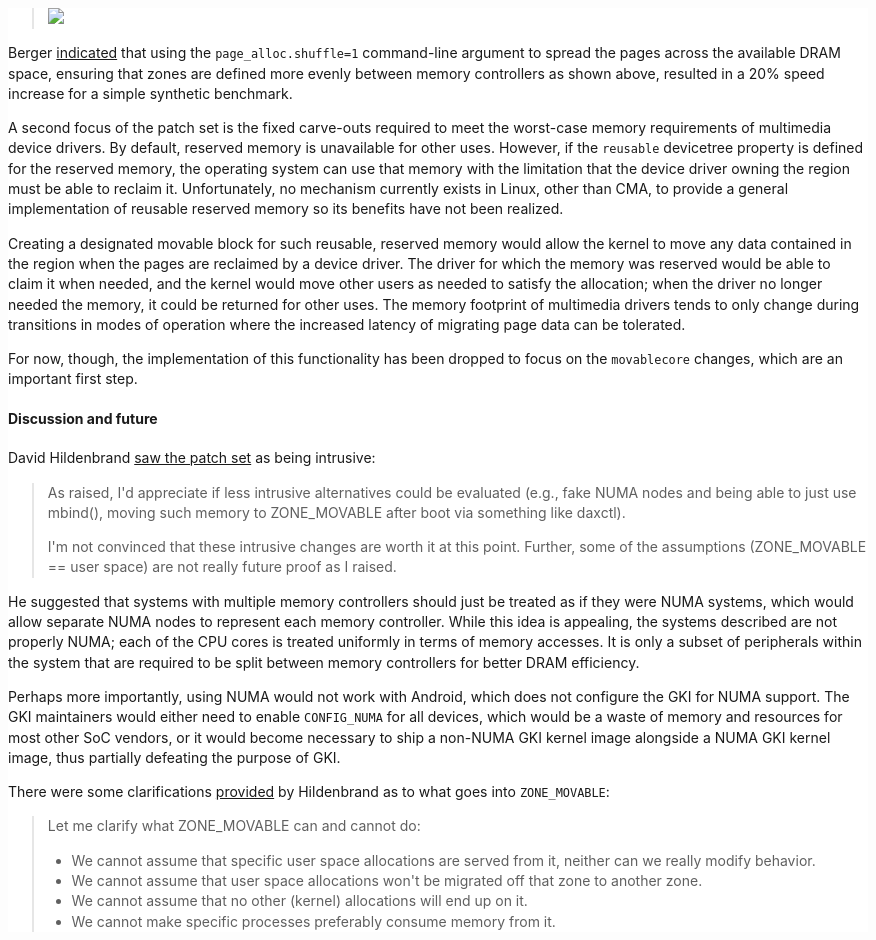 > ![](https://static.lwn.net/images/2023/dmb-figure-3.svg)

Berger [indicated](https://lwn.net/ml/linux-kernel/f48ca859-c65e-9b2d-2d33-b86edc77cebd@gmail.com/) that using the `page_alloc.shuffle=1` command-line argument to spread the pages across the available DRAM space, ensuring that zones are defined more evenly between memory controllers as shown above, resulted in a 20% speed increase for a simple synthetic benchmark. 

A second focus of the patch set is the fixed carve-outs required to meet the worst-case memory requirements of multimedia device drivers. By default, reserved memory is unavailable for other uses. However, if the `reusable` devicetree property is defined for the reserved memory, the operating system can use that memory with the limitation that the device driver owning the region must be able to reclaim it. Unfortunately, no mechanism currently exists in Linux, other than CMA, to provide a general implementation of reusable reserved memory so its benefits have not been realized. 

Creating a designated movable block for such reusable, reserved memory would allow the kernel to move any data contained in the region when the pages are reclaimed by a device driver. The driver for which the memory was reserved would be able to claim it when needed, and the kernel would move other users as needed to satisfy the allocation; when the driver no longer needed the memory, it could be returned for other uses. The memory footprint of multimedia drivers tends to only change during transitions in modes of operation where the increased latency of migrating page data can be tolerated. 

For now, though, the implementation of this functionality has been dropped to focus on the `movablecore` changes, which are an important first step. 

#### Discussion and future

David Hildenbrand [saw the patch set](https://lwn.net/ml/linux-kernel/0c4e35de-f790-5399-c812-ff90a4ab7531@redhat.com/) as being intrusive: 

> As raised, I'd appreciate if less intrusive alternatives could be evaluated (e.g., fake NUMA nodes and being able to just use mbind(), moving such memory to ZONE_MOVABLE after boot via something like daxctl). 
> 
> I'm not convinced that these intrusive changes are worth it at this point. Further, some of the assumptions (ZONE_MOVABLE == user space) are not really future proof as I raised. 

He suggested that systems with multiple memory controllers should just be treated as if they were NUMA systems, which would allow separate NUMA nodes to represent each memory controller. While this idea is appealing, the systems described are not properly NUMA; each of the CPU cores is treated uniformly in terms of memory accesses. It is only a subset of peripherals within the system that are required to be split between memory controllers for better DRAM efficiency. 

Perhaps more importantly, using NUMA would not work with Android, which does not configure the GKI for NUMA support. The GKI maintainers would either need to enable `CONFIG_NUMA` for all devices, which would be a waste of memory and resources for most other SoC vendors, or it would become necessary to ship a non-NUMA GKI kernel image alongside a NUMA GKI kernel image, thus partially defeating the purpose of GKI. 

There were some clarifications [provided](/ml/linux-kernel/cbf408b3-82e8-79fe-0998-f4aed7117c95@redhat.com/) by Hildenbrand as to what goes into `ZONE_MOVABLE`: 

> Let me clarify what ZONE_MOVABLE can and cannot do: 
> 
>   * We cannot assume that specific user space allocations are served from it, neither can we really modify behavior. 
>   * We cannot assume that user space allocations won't be migrated off that zone to another zone. 
>   * We cannot assume that no other (kernel) allocations will end up on it. 
>   * We cannot make specific processes preferably consume memory from it. 
> 
